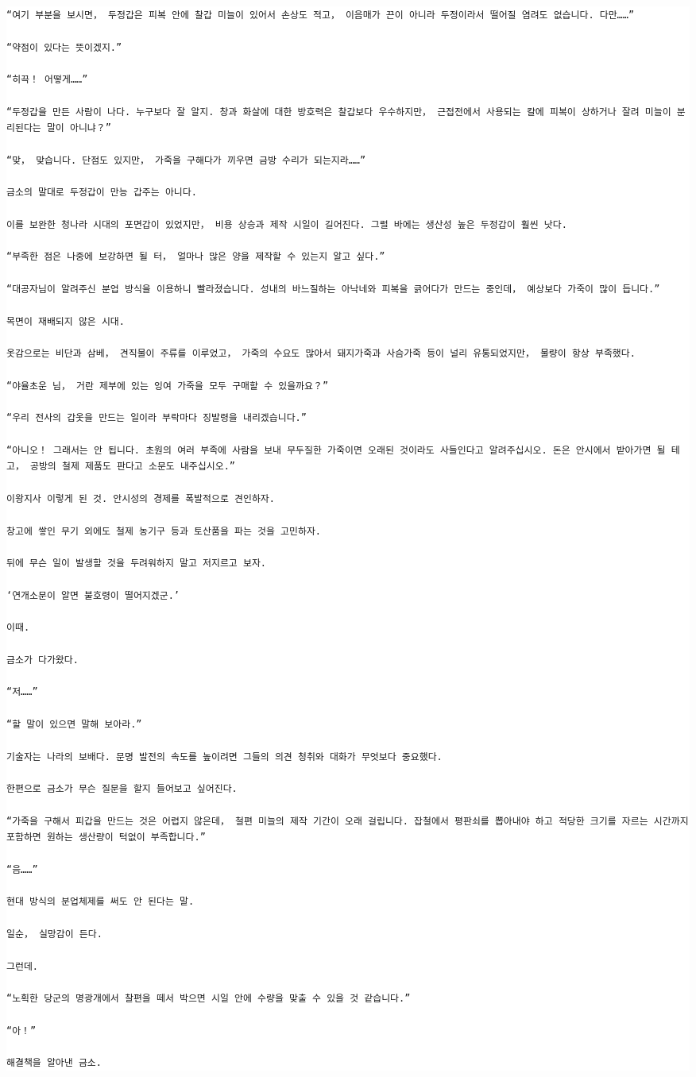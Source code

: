 	“여기 부분을 보시면， 두정갑은 피복 안에 찰갑 미늘이 있어서 손상도 적고， 이음매가 끈이 아니라 두정이라서 떨어질 염려도 없습니다. 다만……”

	“약점이 있다는 뜻이겠지.”

	“히끅！ 어떻게……”

	“두정갑을 만든 사람이 나다. 누구보다 잘 알지. 창과 화살에 대한 방호력은 찰갑보다 우수하지만， 근접전에서 사용되는 칼에 피복이 상하거나 잘려 미늘이 분리된다는 말이 아니냐？”

	“맞， 맞습니다. 단점도 있지만， 가죽을 구해다가 끼우면 금방 수리가 되는지라……”

	금소의 말대로 두정갑이 만능 갑주는 아니다.

	이를 보완한 청나라 시대의 포면갑이 있었지만， 비용 상승과 제작 시일이 길어진다. 그럴 바에는 생산성 높은 두정갑이 훨씬 낫다.

	“부족한 점은 나중에 보강하면 될 터， 얼마나 많은 양을 제작할 수 있는지 알고 싶다.”

	“대공자님이 알려주신 분업 방식을 이용하니 빨라졌습니다. 성내의 바느질하는 아낙네와 피복을 긁어다가 만드는 중인데， 예상보다 가죽이 많이 듭니다.”

	목면이 재배되지 않은 시대.

	옷감으로는 비단과 삼베， 견직물이 주류를 이루었고， 가죽의 수요도 많아서 돼지가죽과 사슴가죽 등이 널리 유통되었지만， 물량이 항상 부족했다.

	“야율초운 님， 거란 제부에 있는 잉여 가죽을 모두 구매할 수 있을까요？”

	“우리 전사의 갑옷을 만드는 일이라 부락마다 징발령을 내리겠습니다.”

	“아니오！ 그래서는 안 됩니다. 초원의 여러 부족에 사람을 보내 무두질한 가죽이면 오래된 것이라도 사들인다고 알려주십시오. 돈은 안시에서 받아가면 될 테고， 공방의 철제 제품도 판다고 소문도 내주십시오.”

	이왕지사 이렇게 된 것. 안시성의 경제를 폭발적으로 견인하자.

	창고에 쌓인 무기 외에도 철제 농기구 등과 토산품을 파는 것을 고민하자.

	뒤에 무슨 일이 발생할 것을 두려워하지 말고 저지르고 보자.

	‘연개소문이 알면 불호령이 떨어지겠군.’

	이때.

	금소가 다가왔다.

	“저……”

	“할 말이 있으면 말해 보아라.”

	기술자는 나라의 보배다. 문명 발전의 속도를 높이려면 그들의 의견 청취와 대화가 무엇보다 중요했다.

	한편으로 금소가 무슨 질문을 할지 들어보고 싶어진다.

	“가죽을 구해서 피갑을 만드는 것은 어렵지 않은데， 철편 미늘의 제작 기간이 오래 걸립니다. 잡철에서 평판쇠를 뽑아내야 하고 적당한 크기를 자르는 시간까지 포함하면 원하는 생산량이 턱없이 부족합니다.”

	“음……”

	현대 방식의 분업체제를 써도 안 된다는 말.

	일순， 실망감이 든다.

	그런데.

	“노획한 당군의 명광개에서 찰편을 떼서 박으면 시일 안에 수량을 맞출 수 있을 것 같습니다.”

	“아！”

	해결책을 알아낸 금소.
